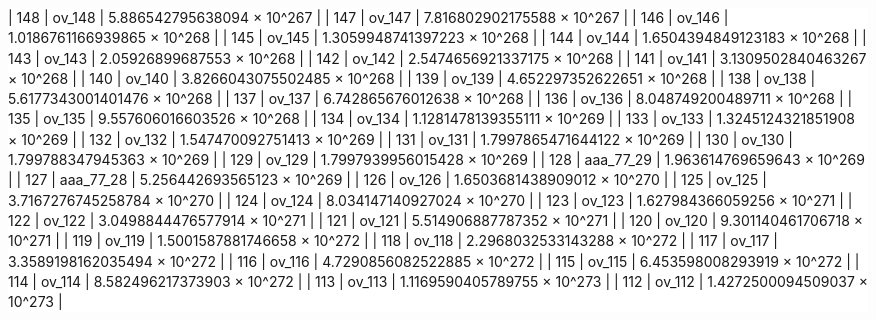 | 148 | ov_148 | 5.886542795638094 × 10^267 |
| 147 | ov_147 | 7.816802902175588 × 10^267 |
| 146 | ov_146 | 1.0186761166939865 × 10^268 |
| 145 | ov_145 | 1.3059948741397223 × 10^268 |
| 144 | ov_144 | 1.6504394849123183 × 10^268 |
| 143 | ov_143 | 2.05926899687553 × 10^268 |
| 142 | ov_142 | 2.5474656921337175 × 10^268 |
| 141 | ov_141 | 3.1309502840463267 × 10^268 |
| 140 | ov_140 | 3.8266043075502485 × 10^268 |
| 139 | ov_139 | 4.652297352622651 × 10^268 |
| 138 | ov_138 | 5.6177343001401476 × 10^268 |
| 137 | ov_137 | 6.742865676012638 × 10^268 |
| 136 | ov_136 | 8.048749200489711 × 10^268 |
| 135 | ov_135 | 9.557606016603526 × 10^268 |
| 134 | ov_134 | 1.1281478139355111 × 10^269 |
| 133 | ov_133 | 1.3245124321851908 × 10^269 |
| 132 | ov_132 | 1.547470092751413 × 10^269 |
| 131 | ov_131 | 1.7997865471644122 × 10^269 |
| 130 | ov_130 | 1.799788347945363 × 10^269 |
| 129 | ov_129 | 1.7997939956015428 × 10^269 |
| 128 | aaa_77_29 | 1.963614769659643 × 10^269 |
| 127 | aaa_77_28 | 5.256442693565123 × 10^269 |
| 126 | ov_126 | 1.6503681438909012 × 10^270 |
| 125 | ov_125 | 3.7167276745258784 × 10^270 |
| 124 | ov_124 | 8.034147140927024 × 10^270 |
| 123 | ov_123 | 1.627984366059256 × 10^271 |
| 122 | ov_122 | 3.0498844476577914 × 10^271 |
| 121 | ov_121 | 5.514906887787352 × 10^271 |
| 120 | ov_120 | 9.301140461706718 × 10^271 |
| 119 | ov_119 | 1.5001587881746658 × 10^272 |
| 118 | ov_118 | 2.2968032533143288 × 10^272 |
| 117 | ov_117 | 3.3589198162035494 × 10^272 |
| 116 | ov_116 | 4.7290856082522885 × 10^272 |
| 115 | ov_115 | 6.453598008293919 × 10^272 |
| 114 | ov_114 | 8.582496217373903 × 10^272 |
| 113 | ov_113 | 1.1169590405789755 × 10^273 |
| 112 | ov_112 | 1.4272500094509037 × 10^273 |